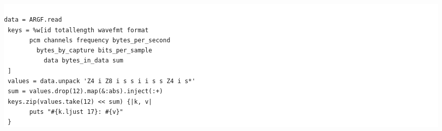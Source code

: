 <code class="ruby" file="wavsum.rb">
data = ARGF.read
 keys = %w[id totallength wavefmt format
       pcm channels frequency bytes_per_second
         bytes_by_capture bits_per_sample
           data bytes_in_data sum
 ]
 values = data.unpack 'Z4 i Z8 i s s i i s s Z4 i s*'
 sum = values.drop(12).map(&:abs).inject(:+)
 keys.zip(values.take(12) << sum) {|k, v|
       puts "#{k.ljust 17}: #{v}"
 }
</code>
